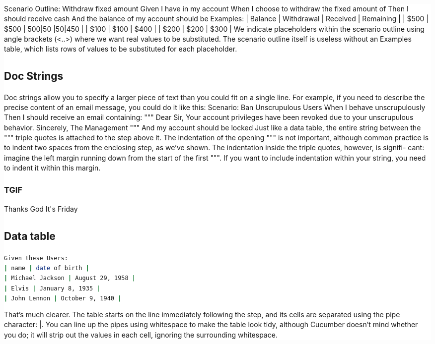 
Scenario Outline: Withdraw fixed amount
Given I have <Balance> in my account
When I choose to withdraw the fixed amount of <Withdrawal> Then I should receive <Received> cash
And the balance of my account should be <Remaining>
Examples:
      | Balance | Withdrawal | Received | Remaining |
| $500
| $500
| $500
|$50 |$50 |$450 | | $100 | $100 | $400 | | $200 | $200 | $300 |
We indicate placeholders within the scenario outline using angle brackets (<..>) where we want real values to be substituted. The scenario outline itself is useless without an Examples table, which lists rows of values to be substituted for each placeholder.

## Doc Strings
Doc strings allow you to specify a larger piece of text than you could fit on a single line. For example, if you need to describe the precise content of an email message, you could do it like this:
Scenario: Ban Unscrupulous Users
When I behave unscrupulously
Then I should receive an email containing:
"""
    Dear Sir,
    Your account privileges have been revoked due to your unscrupulous behavior.
Sincerely,
The Management """
And my account should be locked
Just like a data table, the entire string between the """ triple quotes is attached to the step above it. The indentation of the opening """ is not important, although common practice is to indent two spaces from the enclosing step, as we’ve shown. The indentation inside the triple quotes, however, is signifi- cant: imagine the left margin running down from the start of the first """. If you want to include indentation within your string, you need to indent it within this margin.
### TGIF
Thanks God It's Friday

## Data table
```bash
Given these Users:
| name | date of birth | 
| Michael Jackson | August 29, 1958 | 
| Elvis | January 8, 1935 | 
| John Lennon | October 9, 1940 |
```
That’s much clearer. The table starts on the line immediately following the step, and its cells are separated using the pipe character: |. You can line up the pipes using whitespace to make the table look tidy, although Cucumber doesn’t mind whether you do; it will strip out the values in each cell, ignoring the surrounding whitespace.
